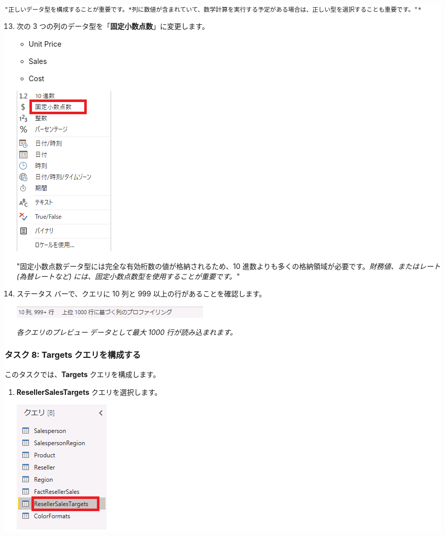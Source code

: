     "正しいデータ型を構成することが重要です。*列に数値が含まれていて、数学計算を実行する予定がある場合は、正しい型を選択することも重要です。"*

13. 次の 3 つの列のデータ型を「**固定小数点数**」に変更します。

    - Unit Price

    - Sales

    - Cost

    ![画像 5668](Linked_image_Files/02-load-data-with-power-query-in-power-bi-desktop_image51.png)

    "固定小数点数データ型には完全な有効桁数の値が格納されるため、10 進数よりも多くの格納領域が必要です。*財務値、またはレート (為替レートなど) には、固定小数点数型を使用することが重要です。"*

14. ステータス バーで、クエリに 10 列と 999 以上の行があることを確認します。

    ![画像 5669](Linked_image_Files/02-load-data-with-power-query-in-power-bi-desktop_image52.png)

    *各クエリのプレビュー データとして最大 1000 行が読み込まれます。*

### <a name="task-8-configure-the-targets-query"></a>**タスク 8: Targets クエリを構成する**

このタスクでは、**Targets** クエリを構成します。

1. **ResellerSalesTargets** クエリを選択します。

    ![画像 5672](Linked_image_Files/02-load-data-with-power-query-in-power-bi-desktop_image53.png)
